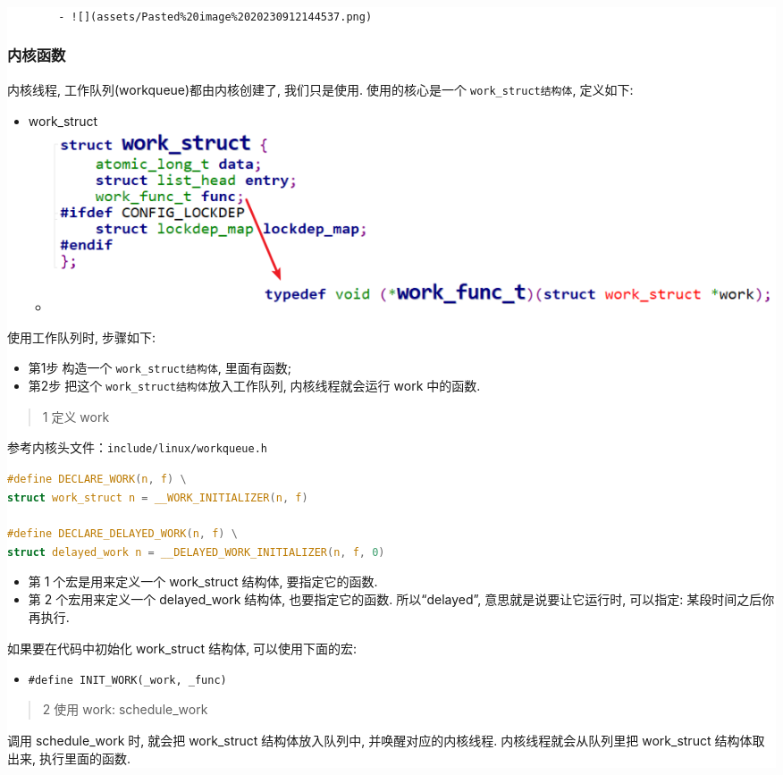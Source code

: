 			- ![](assets/Pasted%20image%2020230912144537.png)
### 内核函数

内核线程, 工作队列(workqueue)都由内核创建了, 我们只是使用. 使用的核心是一个 `work_struct结构体`, 定义如下:
- work_struct
	- ![](assets/Pasted%20image%2020230912135813.png)

使用工作队列时, 步骤如下:
- 第1步 构造一个 `work_struct结构体`, 里面有函数;
- 第2步 把这个 `work_struct结构体`放入工作队列, 内核线程就会运行 work 中的函数.

>1 定义 work

参考内核头文件：`include/linux/workqueue.h`

```c
#define DECLARE_WORK(n, f) \
struct work_struct n = __WORK_INITIALIZER(n, f)

#define DECLARE_DELAYED_WORK(n, f) \
struct delayed_work n = __DELAYED_WORK_INITIALIZER(n, f, 0)
```

- 第 1 个宏是用来定义一个 work_struct 结构体, 要指定它的函数.
- 第 2 个宏用来定义一个 delayed_work 结构体, 也要指定它的函数. 所以“delayed”, 意思就是说要让它运行时, 可以指定: 某段时间之后你再执行.

如果要在代码中初始化 work_struct 结构体, 可以使用下面的宏:
- `#define INIT_WORK(_work, _func)`

>2 使用 work: schedule_work

调用 schedule_work 时, 就会把 work_struct 结构体放入队列中, 并唤醒对应的内核线程. 内核线程就会从队列里把 work_struct 结构体取出来, 执行里面的函数.

